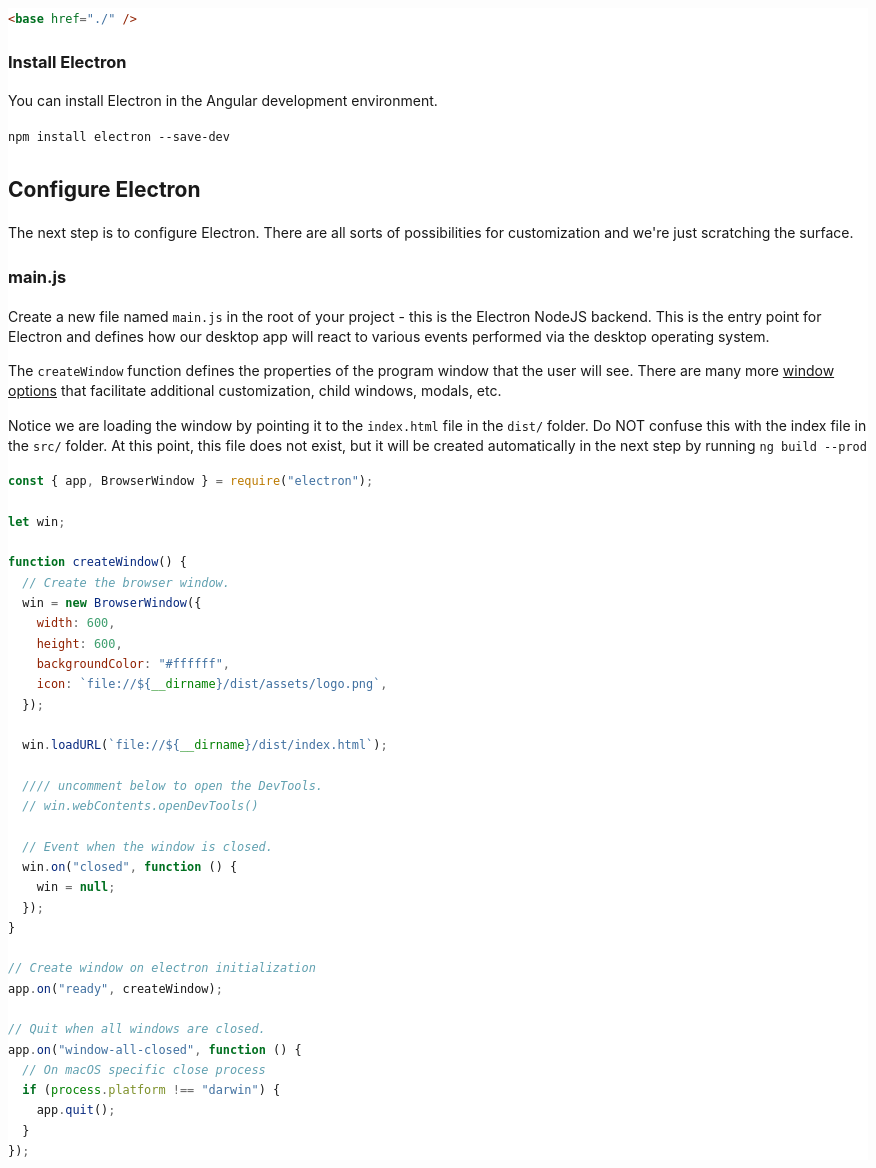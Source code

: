 ```html
<base href="./" />
```

### Install Electron

You can install Electron in the Angular development environment.

```shell
npm install electron --save-dev
```

## Configure Electron

The next step is to configure Electron. There are all sorts of possibilities for customization and we're just scratching the surface.

### main.js

Create a new file named `main.js` in the root of your project - this is the Electron NodeJS backend. This is the entry point for Electron and defines how our desktop app will react to various events performed via the desktop operating system.

The `createWindow` function defines the properties of the program window that the user will see. There are many more [window options](https://github.com/electron/electron/blob/master/docs/api/browser-window.md#class-browserwindow) that facilitate additional customization, child windows, modals, etc.

Notice we are loading the window by pointing it to the `index.html` file in the `dist/` folder. Do NOT confuse this with the index file in the `src/` folder. At this point, this file does not exist, but it will be created automatically in the next step by running `ng build --prod`

```js
const { app, BrowserWindow } = require("electron");

let win;

function createWindow() {
  // Create the browser window.
  win = new BrowserWindow({
    width: 600,
    height: 600,
    backgroundColor: "#ffffff",
    icon: `file://${__dirname}/dist/assets/logo.png`,
  });

  win.loadURL(`file://${__dirname}/dist/index.html`);

  //// uncomment below to open the DevTools.
  // win.webContents.openDevTools()

  // Event when the window is closed.
  win.on("closed", function () {
    win = null;
  });
}

// Create window on electron initialization
app.on("ready", createWindow);

// Quit when all windows are closed.
app.on("window-all-closed", function () {
  // On macOS specific close process
  if (process.platform !== "darwin") {
    app.quit();
  }
});
```
